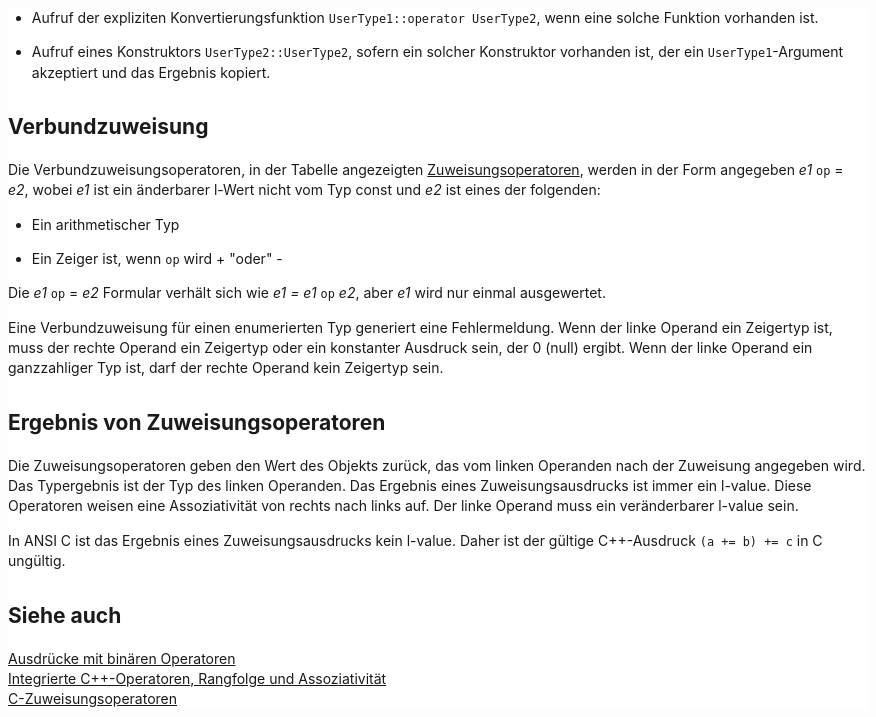 -   Aufruf der expliziten Konvertierungsfunktion `UserType1::operator UserType2`, wenn eine solche Funktion vorhanden ist.  
  
-   Aufruf eines Konstruktors `UserType2::UserType2`, sofern ein solcher Konstruktor vorhanden ist, der ein `UserType1`-Argument akzeptiert und das Ergebnis kopiert.  
  
## <a name="compound-assignment"></a>Verbundzuweisung  
 Die Verbundzuweisungsoperatoren, in der Tabelle angezeigten [Zuweisungsoperatoren](../cpp/assignment-operators.md), werden in der Form angegeben *e1* `op` =  *e2*, wobei *e1* ist ein änderbarer l-Wert nicht vom Typ const und *e2* ist eines der folgenden:  
  
-   Ein arithmetischer Typ  
  
-   Ein Zeiger ist, wenn `op` wird + "oder" -  
  
 Die *e1* `op` =  *e2* Formular verhält sich wie *e1* *= e1* `op` *e2*, aber *e1* wird nur einmal ausgewertet.  
  
 Eine Verbundzuweisung für einen enumerierten Typ generiert eine Fehlermeldung. Wenn der linke Operand ein Zeigertyp ist, muss der rechte Operand ein Zeigertyp oder ein konstanter Ausdruck sein, der 0 (null) ergibt. Wenn der linke Operand ein ganzzahliger Typ ist, darf der rechte Operand kein Zeigertyp sein.  
  
## <a name="result-of-assignment-operators"></a>Ergebnis von Zuweisungsoperatoren  
 Die Zuweisungsoperatoren geben den Wert des Objekts zurück, das vom linken Operanden nach der Zuweisung angegeben wird. Das Typergebnis ist der Typ des linken Operanden. Das Ergebnis eines Zuweisungsausdrucks ist immer ein l-value. Diese Operatoren weisen eine Assoziativität von rechts nach links auf. Der linke Operand muss ein veränderbarer l-value sein.  
  
 In ANSI C ist das Ergebnis eines Zuweisungsausdrucks kein l-value. Daher ist der gültige C++-Ausdruck `(a += b) += c` in C ungültig.  
  
## <a name="see-also"></a>Siehe auch  
 [Ausdrücke mit binären Operatoren](../cpp/expressions-with-binary-operators.md)   
 [Integrierte C++-Operatoren, Rangfolge und Assoziativität](../cpp/cpp-built-in-operators-precedence-and-associativity.md)   
 [C-Zuweisungsoperatoren](../c-language/c-assignment-operators.md)